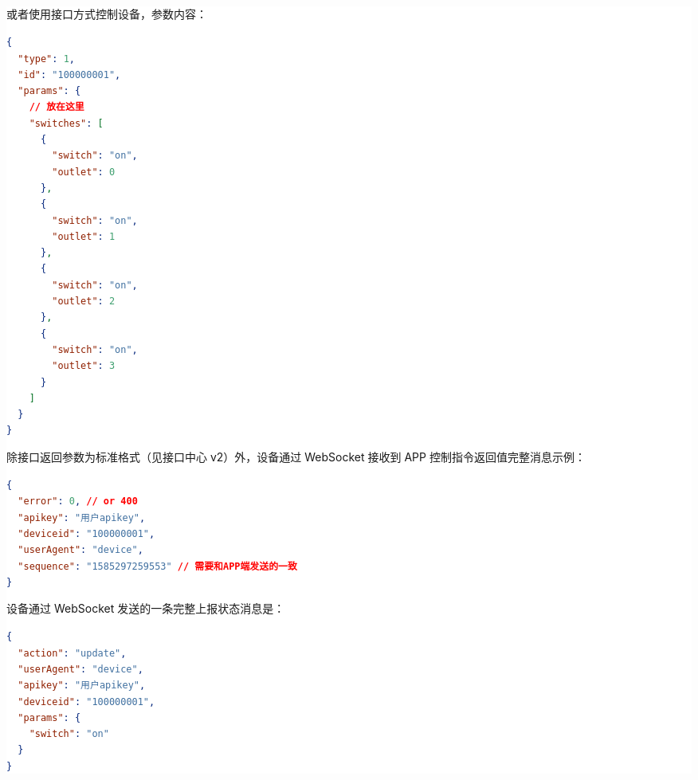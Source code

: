 或者使用接口方式控制设备，参数内容：

```json
{
  "type": 1,
  "id": "100000001",
  "params": {
    // 放在这里
    "switches": [
      {
        "switch": "on",
        "outlet": 0
      },
      {
        "switch": "on",
        "outlet": 1
      },
      {
        "switch": "on",
        "outlet": 2
      },
      {
        "switch": "on",
        "outlet": 3
      }
    ]
  }
}
```

除接口返回参数为标准格式（见接口中心 v2）外，设备通过 WebSocket 接收到 APP 控制指令返回值完整消息示例：

```json
{
  "error": 0, // or 400
  "apikey": "用户apikey",
  "deviceid": "100000001",
  "userAgent": "device",
  "sequence": "1585297259553" // 需要和APP端发送的一致
}
```

设备通过 WebSocket 发送的一条完整上报状态消息是：

```json
{
  "action": "update",
  "userAgent": "device",
  "apikey": "用户apikey",
  "deviceid": "100000001",
  "params": {
    "switch": "on"
  }
}
```

